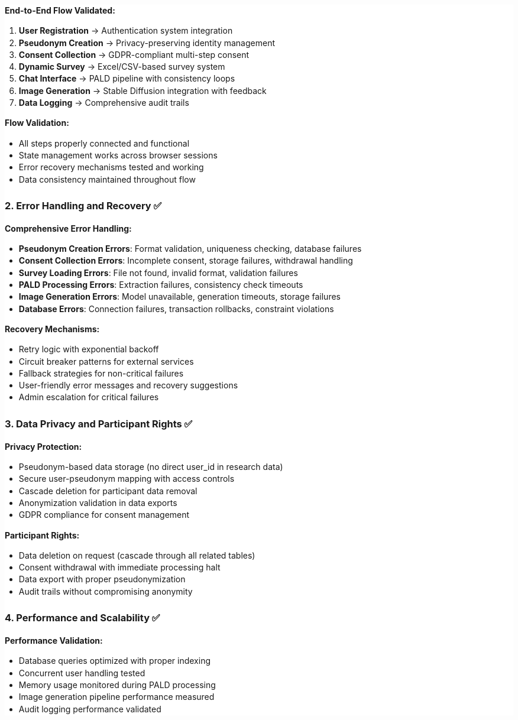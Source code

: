 **End-to-End Flow Validated:**
1. **User Registration** → Authentication system integration
2. **Pseudonym Creation** → Privacy-preserving identity management
3. **Consent Collection** → GDPR-compliant multi-step consent
4. **Dynamic Survey** → Excel/CSV-based survey system
5. **Chat Interface** → PALD pipeline with consistency loops
6. **Image Generation** → Stable Diffusion integration with feedback
7. **Data Logging** → Comprehensive audit trails

**Flow Validation:**
- All steps properly connected and functional
- State management works across browser sessions
- Error recovery mechanisms tested and working
- Data consistency maintained throughout flow

### 2. Error Handling and Recovery ✅

**Comprehensive Error Handling:**
- **Pseudonym Creation Errors**: Format validation, uniqueness checking, database failures
- **Consent Collection Errors**: Incomplete consent, storage failures, withdrawal handling
- **Survey Loading Errors**: File not found, invalid format, validation failures
- **PALD Processing Errors**: Extraction failures, consistency check timeouts
- **Image Generation Errors**: Model unavailable, generation timeouts, storage failures
- **Database Errors**: Connection failures, transaction rollbacks, constraint violations

**Recovery Mechanisms:**
- Retry logic with exponential backoff
- Circuit breaker patterns for external services
- Fallback strategies for non-critical failures
- User-friendly error messages and recovery suggestions
- Admin escalation for critical failures

### 3. Data Privacy and Participant Rights ✅

**Privacy Protection:**
- Pseudonym-based data storage (no direct user_id in research data)
- Secure user-pseudonym mapping with access controls
- Cascade deletion for participant data removal
- Anonymization validation in data exports
- GDPR compliance for consent management

**Participant Rights:**
- Data deletion on request (cascade through all related tables)
- Consent withdrawal with immediate processing halt
- Data export with proper pseudonymization
- Audit trails without compromising anonymity

### 4. Performance and Scalability ✅

**Performance Validation:**
- Database queries optimized with proper indexing
- Concurrent user handling tested
- Memory usage monitored during PALD processing
- Image generation pipeline performance measured
- Audit logging performance validated
